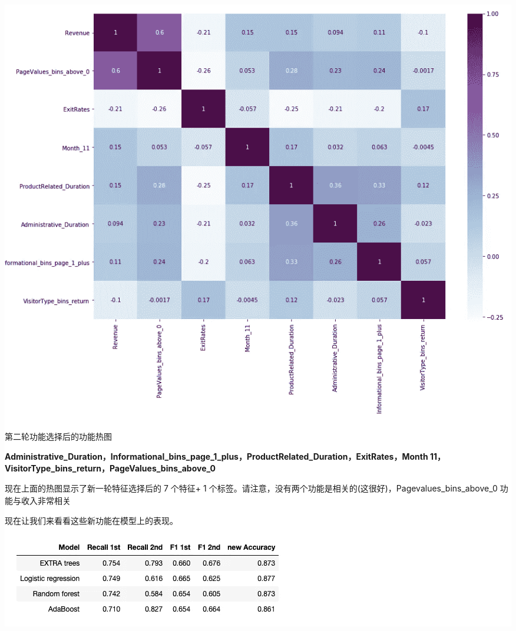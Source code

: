 ![](img/4d4f455f83ac54b9e2b779595dee5fe0.png)

第二轮功能选择后的功能热图

**Administrative_Duration，Informational_bins_page_1_plus，ProductRelated_Duration，ExitRates，Month 11，VisitorType_bins_return，PageValues_bins_above_0**

现在上面的热图显示了新一轮特征选择后的 7 个特征+ 1 个标签。请注意，没有两个功能是相关的(这很好)，Pagevalues_bins_above_0 功能与收入非常相关

现在让我们来看看这些新功能在模型上的表现。

![](img/8c0d8e6b11af647d19de2885303f39e4.png)
